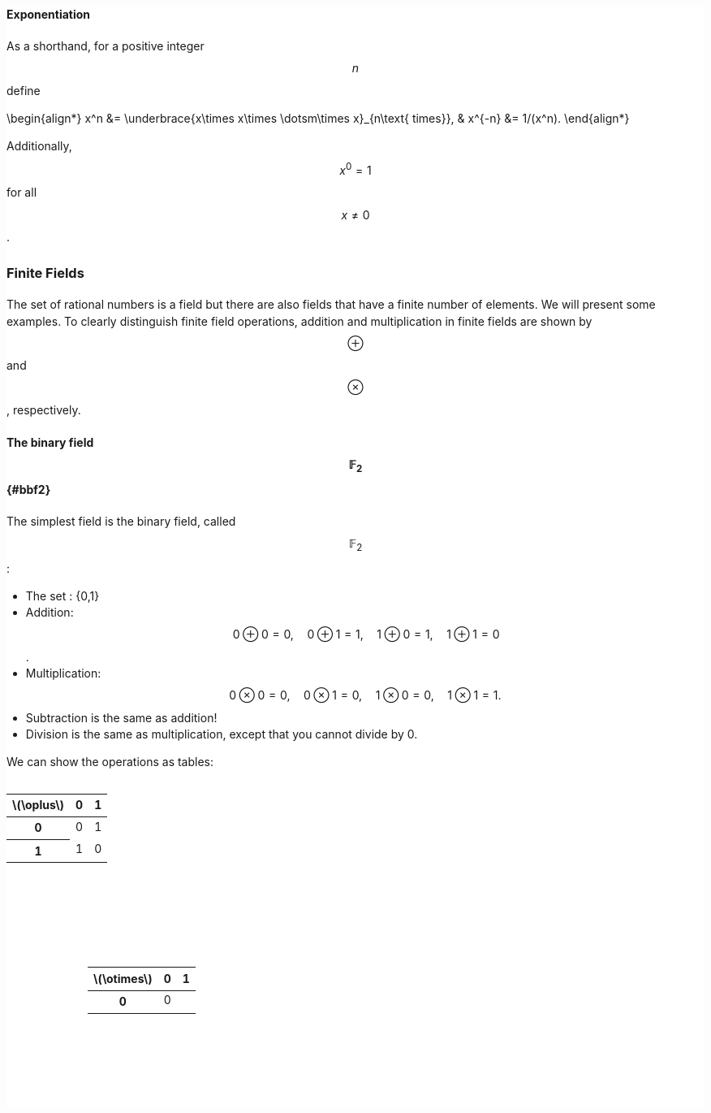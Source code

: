 
#### Exponentiation
As a shorthand, for a positive integer $$n$$ define 

<div>
  \begin{align*}
    x^n &= \underbrace{x\times x\times \dotsm\times x}_{n\text{ times}}, & x^{-n} &= 1/(x^n).
  \end{align*}
</div>

Additionally, $$x^0=1$$ for all $$x\neq 0$$.
### Finite Fields

The set of rational numbers is a field but there are also fields that have a finite number of elements. We will present some examples. To clearly distinguish finite field operations, addition and multiplication in finite fields are shown by $$\oplus$$ and $$\otimes$$, respectively.

####  The binary field $$\mathbb F_2$$ {#bbf2}
The simplest field is the binary field, called $$\mathbb F_2$$:
* The set : {0,1}
* Addition: &emsp;&emsp;$$\,0\oplus0 = 0,\quad 0\oplus1=1,\quad 1\oplus0=1,\quad 1\oplus1 = 0$$.
* Multiplication: $$0\otimes 0 = 0, \quad 0\otimes 1 = 0, \quad 1\otimes 0 = 0, \quad 1\otimes 1 = 1.$$
* Subtraction is the same as addition!
* Division is the same as multiplication, except that you cannot divide by 0.

We can show the operations as tables:


<div class="row">
<div class="column">
<table cellpadding="15px" style="border-collapse:collapse;float:left;" class="tabDefault">
<thead>
  <tr>
    <th>\(\oplus\)</th>
    <th>0</th>
    <th>1</th>
  </tr>
</thead>
<tbody>
  <tr>
    <th>0</th>
    <td>0</td>
    <td>1</td>
  </tr>
  <tr>
    <th>1</th>
    <td>1</td>
    <td>0</td>
  </tr>
</tbody>
</table>
</div>
<div class="column">
<table cellpadding="15px" style="border-collapse:collapse;padding:100px;" class="tabDefault">
<thead>
  <tr>
    <th>\(\otimes\)</th>
    <th>0</th>
    <th>1</th>
  </tr>
</thead>
<tbody>
  <tr>
    <th>0</th>
    <td>0</td>